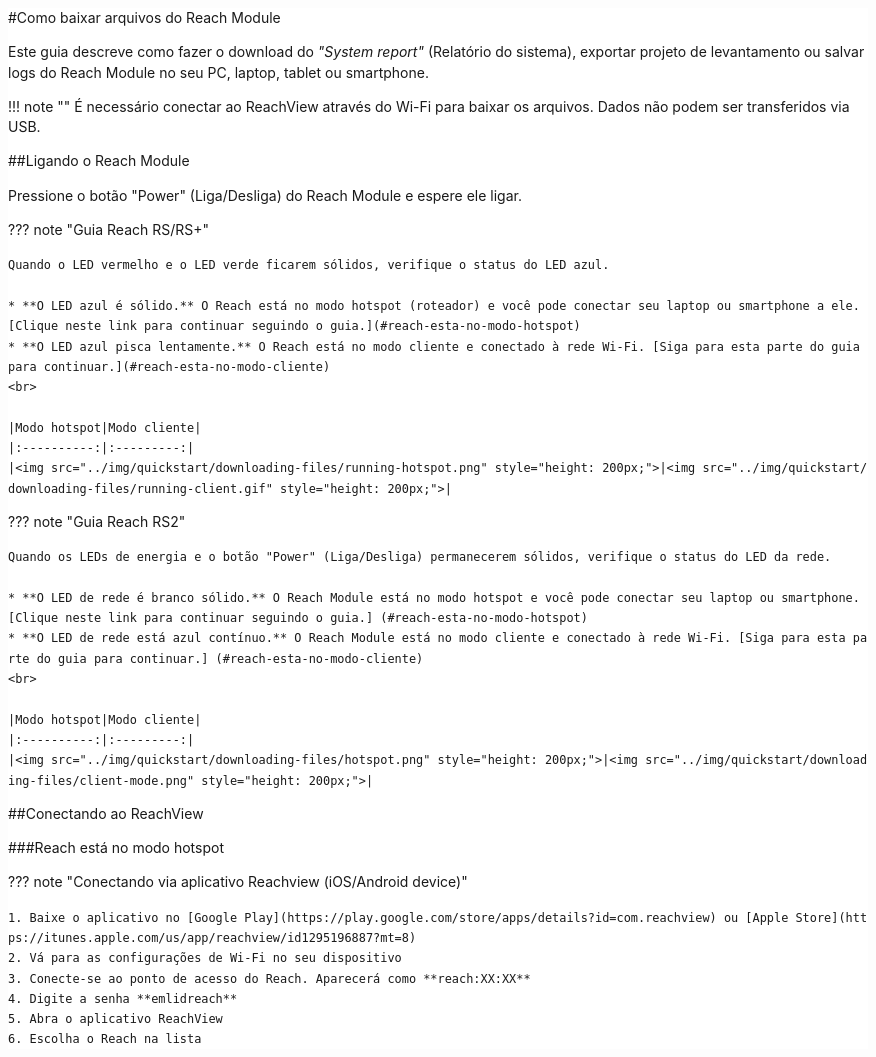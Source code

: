 #Como baixar arquivos do Reach Module

Este guia descreve como fazer o download do *"System report"* (Relatório do sistema), exportar projeto de levantamento ou salvar logs do Reach Module no seu PC, laptop, tablet ou smartphone.

!!! note ""
	É necessário conectar ao ReachView através do Wi-Fi para baixar os arquivos. Dados não podem ser transferidos via USB.

##Ligando o Reach Module

Pressione o botão "Power" (Liga/Desliga) do Reach Module e espere ele ligar.

??? note "Guia Reach RS/RS+"

	Quando o LED vermelho e o LED verde ficarem sólidos, verifique o status do LED azul.

	* **O LED azul é sólido.** O Reach está no modo hotspot (roteador) e você pode conectar seu laptop ou smartphone a ele. [Clique neste link para continuar seguindo o guia.](#reach-esta-no-modo-hotspot)
	* **O LED azul pisca lentamente.** O Reach está no modo cliente e conectado à rede Wi-Fi. [Siga para esta parte do guia para continuar.](#reach-esta-no-modo-cliente)
	<br>	

	|Modo hotspot|Modo cliente|
	|:----------:|:---------:|
	|<img src="../img/quickstart/downloading-files/running-hotspot.png" style="height: 200px;">|<img src="../img/quickstart/downloading-files/running-client.gif" style="height: 200px;">|

??? note "Guia Reach RS2"

	Quando os LEDs de energia e o botão "Power" (Liga/Desliga) permanecerem sólidos, verifique o status do LED da rede.

	* **O LED de rede é branco sólido.** O Reach Module está no modo hotspot e você pode conectar seu laptop ou smartphone. [Clique neste link para continuar seguindo o guia.] (#reach-esta-no-modo-hotspot)
	* **O LED de rede está azul contínuo.** O Reach Module está no modo cliente e conectado à rede Wi-Fi. [Siga para esta parte do guia para continuar.] (#reach-esta-no-modo-cliente)
	<br>

	|Modo hotspot|Modo cliente|
	|:----------:|:---------:|
	|<img src="../img/quickstart/downloading-files/hotspot.png" style="height: 200px;">|<img src="../img/quickstart/downloading-files/client-mode.png" style="height: 200px;">|

##Conectando ao ReachView

###Reach está no modo hotspot

??? note "Conectando via aplicativo Reachview (iOS/Android device)"

	1. Baixe o aplicativo no [Google Play](https://play.google.com/store/apps/details?id=com.reachview) ou [Apple Store](https://itunes.apple.com/us/app/reachview/id1295196887?mt=8)
	2. Vá para as configurações de Wi-Fi no seu dispositivo
	3. Conecte-se ao ponto de acesso do Reach. Aparecerá como **reach:XX:XX**
	4. Digite a senha **emlidreach**
	5. Abra o aplicativo ReachView
	6. Escolha o Reach na lista
